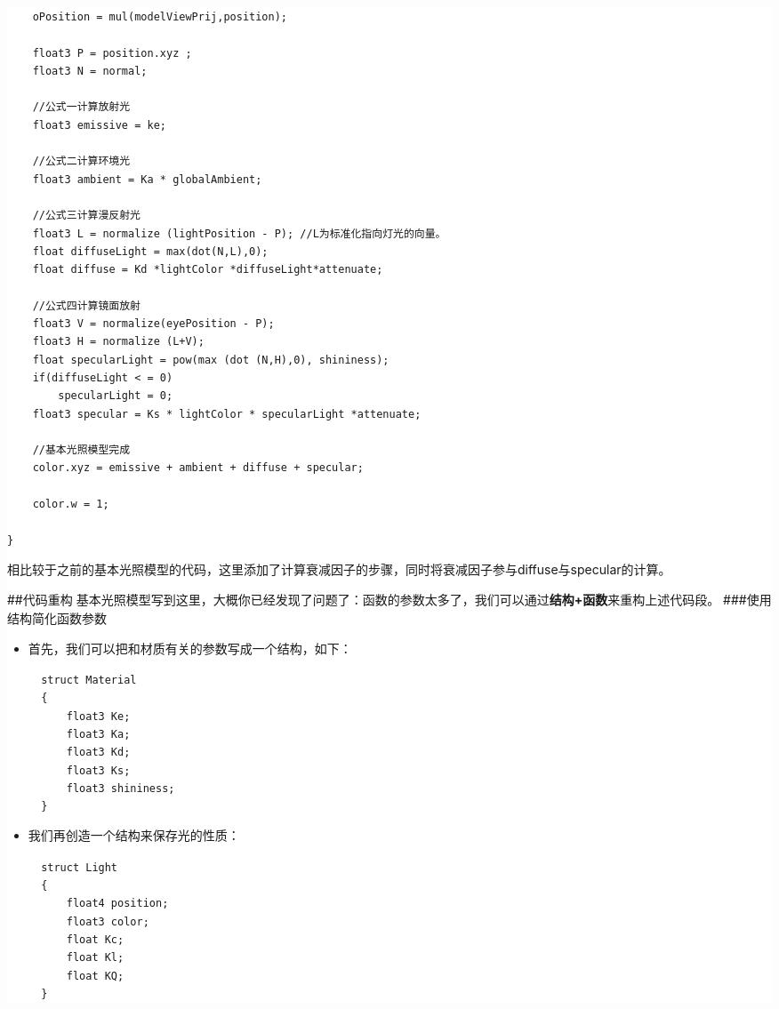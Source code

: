 		oPosition = mul(modelViewPrij,position);
		
		float3 P = position.xyz ;
		float3 N = normal;     
		
		//公式一计算放射光
		float3 emissive = ke; 
		
		//公式二计算环境光
		float3 ambient = Ka * globalAmbient;
		
		//公式三计算漫反射光
		float3 L = normalize (lightPosition - P); //L为标准化指向灯光的向量。
		float diffuseLight = max(dot(N,L),0);	
		float diffuse = Kd *lightColor *diffuseLight*attenuate;
		
		//公式四计算镜面放射
		float3 V = normalize(eyePosition - P);
		float3 H = normalize (L+V);
		float specularLight = pow(max (dot (N,H),0), shininess);
		if(diffuseLight < = 0)
			specularLight = 0;
		float3 specular = Ks * lightColor * specularLight *attenuate;
		
		//基本光照模型完成
		color.xyz = emissive + ambient + diffuse + specular;
		
		color.w = 1;
		
	}

相比较于之前的基本光照模型的代码，这里添加了计算衰减因子的步骤，同时将衰减因子参与diffuse与specular的计算。

##代码重构
基本光照模型写到这里，大概你已经发现了问题了：函数的参数太多了，我们可以通过**结构+函数**来重构上述代码段。
###使用结构简化函数参数

- 首先，我们可以把和材质有关的参数写成一个结构，如下：


    	struct Material
    	{
    		float3 Ke;
    		float3 Ka;
    		float3 Kd;
    		float3 Ks;
    		float3 shininess;
    	}

- 我们再创造一个结构来保存光的性质：

	    
	    struct Light 
	    {
	    	float4 position;
	    	float3 color;
	    	float Kc;
	    	float Kl;
	    	float KQ;
	    }
